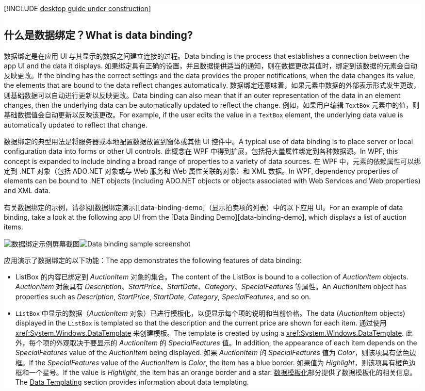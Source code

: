 [!INCLUDE [desktop guide under construction](../../../includes/desktop-guide-preview-note.md)]

## <a name="what-is-data-binding"></a><span data-ttu-id="da6b9-111">什么是数据绑定？</span><span class="sxs-lookup"><span data-stu-id="da6b9-111">What is data binding?</span></span>

<span data-ttu-id="da6b9-112">数据绑定是在应用 UI 与其显示的数据之间建立连接的过程。</span><span class="sxs-lookup"><span data-stu-id="da6b9-112">Data binding is the process that establishes a connection between the app UI and the data it displays.</span></span> <span data-ttu-id="da6b9-113">如果绑定具有正确的设置，并且数据提供适当的通知，则在数据更改其值时，绑定到该数据的元素会自动反映更改。</span><span class="sxs-lookup"><span data-stu-id="da6b9-113">If the binding has the correct settings and the data provides the proper notifications, when the data changes its value, the elements that are bound to the data reflect changes automatically.</span></span> <span data-ttu-id="da6b9-114">数据绑定还意味着，如果元素中数据的外部表示形式发生更改，则基础数据可以自动进行更新以反映更改。</span><span class="sxs-lookup"><span data-stu-id="da6b9-114">Data binding can also mean that if an outer representation of the data in an element changes, then the underlying data can be automatically updated to reflect the change.</span></span> <span data-ttu-id="da6b9-115">例如，如果用户编辑 `TextBox` 元素中的值，则基础数据值会自动更新以反映该更改。</span><span class="sxs-lookup"><span data-stu-id="da6b9-115">For example, if the user edits the value in a `TextBox` element, the underlying data value is automatically updated to reflect that change.</span></span>

<span data-ttu-id="da6b9-116">数据绑定的典型用法是将服务器或本地配置数据放置到窗体或其他 UI 控件中。</span><span class="sxs-lookup"><span data-stu-id="da6b9-116">A typical use of data binding is to place server or local configuration data into forms or other UI controls.</span></span> <span data-ttu-id="da6b9-117">此概念在 WPF 中得到扩展，包括将大量属性绑定到各种数据源。</span><span class="sxs-lookup"><span data-stu-id="da6b9-117">In WPF, this concept is expanded to include binding a broad range of properties to a variety of data sources.</span></span> <span data-ttu-id="da6b9-118">在 WPF 中，元素的依赖属性可以绑定到 .NET 对象（包括 ADO.NET 对象或与 Web 服务和 Web 属性关联的对象）和 XML 数据。</span><span class="sxs-lookup"><span data-stu-id="da6b9-118">In WPF, dependency properties of elements can be bound to .NET objects (including ADO.NET objects or objects associated with Web Services and Web properties) and XML data.</span></span>

<span data-ttu-id="da6b9-119">有关数据绑定的示例，请参阅[数据绑定演示][data-binding-demo]（显示拍卖项的列表）中的以下应用 UI。</span><span class="sxs-lookup"><span data-stu-id="da6b9-119">For an example of data binding, take a look at the following app UI from the [Data Binding Demo][data-binding-demo], which displays a list of auction items.</span></span>

<span data-ttu-id="da6b9-120">![数据绑定示例屏幕截图](./media/data-binding-overview/demo.png "DataBinding_DataBindingDemo")</span><span class="sxs-lookup"><span data-stu-id="da6b9-120">![Data binding sample screenshot](./media/data-binding-overview/demo.png "DataBinding_DataBindingDemo")</span></span>

<span data-ttu-id="da6b9-121">应用演示了数据绑定的以下功能：</span><span class="sxs-lookup"><span data-stu-id="da6b9-121">The app demonstrates the following features of data binding:</span></span>

- <span data-ttu-id="da6b9-122">ListBox 的内容已绑定到 *AuctionItem* 对象的集合。</span><span class="sxs-lookup"><span data-stu-id="da6b9-122">The content of the ListBox is bound to a collection of *AuctionItem* objects.</span></span> <span data-ttu-id="da6b9-123">*AuctionItem* 对象具有 *Description*、*StartPrice*、*StartDate*、*Category*、*SpecialFeatures* 等属性。</span><span class="sxs-lookup"><span data-stu-id="da6b9-123">An *AuctionItem* object has properties such as *Description*, *StartPrice*, *StartDate*, *Category*, *SpecialFeatures*, and so on.</span></span>

- <span data-ttu-id="da6b9-124">`ListBox` 中显示的数据（*AuctionItem* 对象）已进行模板化，以便显示每个项的说明和当前价格。</span><span class="sxs-lookup"><span data-stu-id="da6b9-124">The data (*AuctionItem* objects) displayed in the `ListBox` is templated so that the description and the current price are shown for each item.</span></span> <span data-ttu-id="da6b9-125">通过使用 <xref:System.Windows.DataTemplate> 来创建模板。</span><span class="sxs-lookup"><span data-stu-id="da6b9-125">The template is created by using a <xref:System.Windows.DataTemplate>.</span></span> <span data-ttu-id="da6b9-126">此外，每个项的外观取决于要显示的 *AuctionItem* 的 *SpecialFeatures* 值。</span><span class="sxs-lookup"><span data-stu-id="da6b9-126">In addition, the appearance of each item depends on the *SpecialFeatures* value of the *AuctionItem* being displayed.</span></span> <span data-ttu-id="da6b9-127">如果 *AuctionItem* 的 *SpecialFeatures* 值为 *Color*，则该项具有蓝色边框。</span><span class="sxs-lookup"><span data-stu-id="da6b9-127">If the *SpecialFeatures* value of the *AuctionItem* is *Color*, the item has a blue border.</span></span> <span data-ttu-id="da6b9-128">如果值为 *Highlight*，则该项具有橙色边框和一个星号。</span><span class="sxs-lookup"><span data-stu-id="da6b9-128">If the value is *Highlight*, the item has an orange border and a star.</span></span> <span data-ttu-id="da6b9-129">[数据模板化](#data-templating)部分提供了数据模板化的相关信息。</span><span class="sxs-lookup"><span data-stu-id="da6b9-129">The [Data Templating](#data-templating) section provides information about data templating.</span></span>
